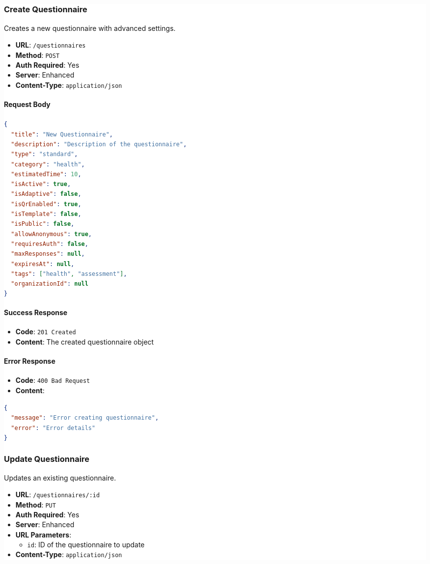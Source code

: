### Create Questionnaire

Creates a new questionnaire with advanced settings.

- **URL**: `/questionnaires`
- **Method**: `POST`
- **Auth Required**: Yes
- **Server**: Enhanced
- **Content-Type**: `application/json`

#### Request Body

```json
{
  "title": "New Questionnaire",
  "description": "Description of the questionnaire",
  "type": "standard",
  "category": "health",
  "estimatedTime": 10,
  "isActive": true,
  "isAdaptive": false,
  "isQrEnabled": true,
  "isTemplate": false,
  "isPublic": false,
  "allowAnonymous": true,
  "requiresAuth": false,
  "maxResponses": null,
  "expiresAt": null,
  "tags": ["health", "assessment"],
  "organizationId": null
}
```

#### Success Response

- **Code**: `201 Created`
- **Content**: The created questionnaire object

#### Error Response

- **Code**: `400 Bad Request`
- **Content**:

```json
{
  "message": "Error creating questionnaire",
  "error": "Error details"
}
```

### Update Questionnaire

Updates an existing questionnaire.

- **URL**: `/questionnaires/:id`
- **Method**: `PUT`
- **Auth Required**: Yes
- **Server**: Enhanced
- **URL Parameters**: 
  - `id`: ID of the questionnaire to update
- **Content-Type**: `application/json`
